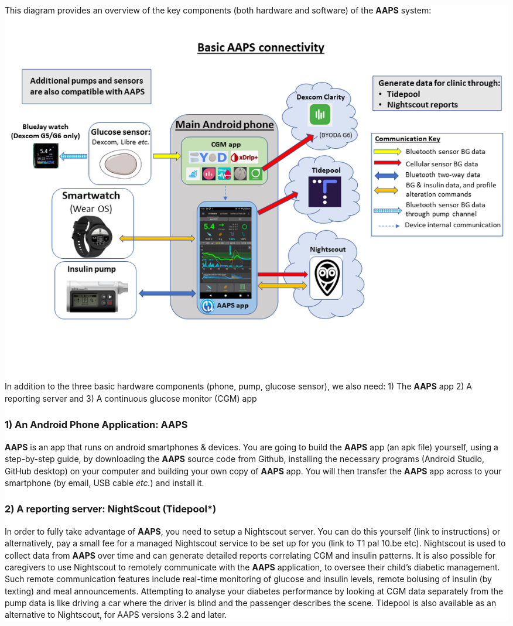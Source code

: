 This diagram provides an overview of the key components (both hardware and software) of the **AAPS** system:

![preparing_overview](./images/preparing_images/AAPS_preparing_overview_01.png)


In addition to the three basic hardware components (phone, pump, glucose sensor), we also need: 1) The **AAPS** app 2) A reporting server and 3) A continuous glucose monitor (CGM) app

### 1) An Android Phone Application: **AAPS**

**AAPS** is an app that runs on android smartphones & devices. You are going to build the **AAPS** app (an apk file) yourself, using a step-by-step guide, by downloading the **AAPS** source code from Github, installing the necessary programs (Android Studio, GitHub desktop) on your computer and building your own copy of **AAPS** app. You will then transfer the **AAPS** app across to your smartphone (by email, USB cable _etc._) and install it.

### 2) A reporting server: NightScout (Tidepool*)

In order to fully take advantage of **AAPS**, you need to setup a Nightscout server. You can do this yourself (link to instructions) or alternatively, pay a small fee for a managed Nightscout service to be set up for you (link to T1 pal 10.be etc). Nightscout is used to collect data from **AAPS** over time and can generate detailed reports correlating CGM and insulin patterns. It is also possible for caregivers to use Nightscout to remotely communicate with the **AAPS** application, to oversee their child’s diabetic management. Such remote communication features include real-time monitoring of glucose and insulin levels, remote bolusing of insulin (by texting) and meal announcements. Attempting to analyse your diabetes performance by looking at CGM data separately from the pump data is like driving a car where the driver is blind and the passenger describes the scene.  Tidepool is also available as an alternative to Nightscout, for AAPS versions 3.2 and later.
